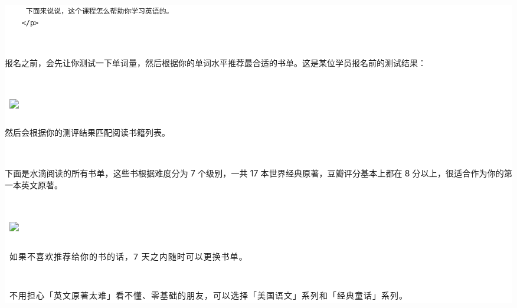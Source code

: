          下面来说说，这个课程怎么帮助你学习英语的。
        </p>
<p>
<br/>
</p>
<p style="text-align: justify;">
         报名之前，会先让你测试一下单词量，然后根据你的单词水平推荐最合适的书单。这是某位学员报名前的测试结果：
         <br style="max-width: 100%;box-sizing: border-box !important;word-wrap: break-word !important;"/>
</p>
<p>
<br/>
</p>
<p style="margin: 2px 8px 22px;max-width: 100%;min-height: 1em;font-size: 16px;letter-spacing: 0.544px;font-family: Avenir, sans-serif;border: 0px;outline: 0px;line-height: 1.75em;box-sizing: border-box !important;word-wrap: break-word !important;overflow-wrap: break-word !important;">
<img class="" data-ratio="0.6268518518518519" data-src="" data-type="jpeg" data-w="1080" src="{{ '/img/9nNmSy5D1FZeE5eqGh150m8fHicQt7IFeiciajaLkNFV8Eg8tibZdazICdxkyOI4K79akhnhaV9bX3jr2HFTcGRUMQ.jpeg' | prepend: site.img | replace: '//','/' }}" style="box-sizing: border-box !important;word-wrap: break-word !important;width: 677px !important;visibility: visible !important;"/>
</p>
<p style="text-align: justify;">
         然后会根据你的测评结果匹配阅读书籍列表。
        </p>
<p>
<br/>
</p>
<p style="text-align: justify;">
         下面是水滴阅读的所有书单，这些书根据难度分为 7 个级别，一共 17 本世界经典原著，豆瓣评分基本上都在 8 分以上，很适合作为你的第一本英文原著。
        </p>
<p>
<br/>
</p>
<p style="margin: 2px 8px 22px;max-width: 100%;min-height: 1em;font-size: 16px;letter-spacing: 0.544px;font-family: Avenir, sans-serif;border: 0px;outline: 0px;line-height: 1.75em;box-sizing: border-box !important;word-wrap: break-word !important;overflow-wrap: break-word !important;">
<img class="" data-copyright="0" data-ratio="1.4346666666666668" data-s="300,640" data-src="" data-type="jpeg" data-w="750" src="{{ '/img/4vrv1TyQEia0b5qvOwDia1nnwHwlJo718w1wqaWfxSvPV7XRAJicXVd07gmWXuD7AiaexO6hJBdScckjRfZIGUPMNQ.jpeg' | prepend: site.img | replace: '//','/' }}" style='font-family: -apple-system-font, system-ui, "Helvetica Neue", "PingFang SC", "Hiragino Sans GB", "Microsoft YaHei UI", "Microsoft YaHei", Arial, sans-serif;font-size: 17px;letter-spacing: 0.544px;text-align: center;box-shadow: none;box-sizing: border-box !important;word-wrap: break-word !important;overflow-wrap: break-word !important;visibility: visible !important;width: 677px !important;'/>
</p>
<p style='margin-right: 8px;margin-left: 8px;max-width: 100%;min-height: 1em;font-family: -apple-system-font, system-ui, "Helvetica Neue", "PingFang SC", "Hiragino Sans GB", "Microsoft YaHei UI", "Microsoft YaHei", Arial, sans-serif;letter-spacing: 0.544px;line-height: 1.75em;box-sizing: border-box !important;word-wrap: break-word !important;overflow-wrap: break-word !important;'>
<span style="max-width: 100%;letter-spacing: 1px;box-sizing: border-box !important;word-wrap: break-word !important;overflow-wrap: break-word !important;">
          如果不喜欢推荐给你的书的话，7 天之内随时可以更换书单。
          <br style="max-width: 100%;box-sizing: border-box !important;word-wrap: break-word !important;overflow-wrap: break-word !important;"/>
</span>
</p>
<p style='margin-right: 8px;margin-left: 8px;max-width: 100%;min-height: 1em;font-family: -apple-system-font, system-ui, "Helvetica Neue", "PingFang SC", "Hiragino Sans GB", "Microsoft YaHei UI", "Microsoft YaHei", Arial, sans-serif;letter-spacing: 0.544px;line-height: 1.75em;box-sizing: border-box !important;word-wrap: break-word !important;overflow-wrap: break-word !important;'>
<span style="max-width: 100%;letter-spacing: 1px;box-sizing: border-box !important;word-wrap: break-word !important;overflow-wrap: break-word !important;">
</span>
</p>
<p style='margin-right: 8px;margin-left: 8px;max-width: 100%;min-height: 1em;font-family: -apple-system-font, system-ui, "Helvetica Neue", "PingFang SC", "Hiragino Sans GB", "Microsoft YaHei UI", "Microsoft YaHei", Arial, sans-serif;letter-spacing: 0.544px;line-height: 1.75em;box-sizing: border-box !important;word-wrap: break-word !important;overflow-wrap: break-word !important;'>
<span style="max-width: 100%;letter-spacing: 1px;box-sizing: border-box !important;word-wrap: break-word !important;overflow-wrap: break-word !important;">
          不用担心「英文原著太难」看不懂、零基础的朋友，可以选择「美国语文」系列和「经典童话」系列。
         </span>
</p>
